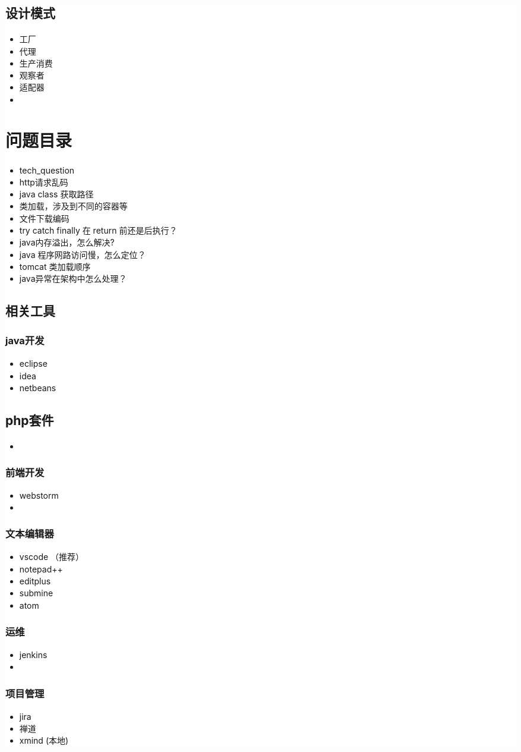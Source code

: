 ## 设计模式
* 工厂
* 代理
* 生产消费
* 观察者
* 适配器
* 

# 问题目录
* tech_question
* http请求乱码
* java class 获取路径
* 类加载，涉及到不同的容器等
* 文件下载编码
* try catch finally 在 return 前还是后执行？
* java内存溢出，怎么解决?
* java 程序网路访问慢，怎么定位？
* tomcat 类加载顺序
* java异常在架构中怎么处理？

## 相关工具
### java开发
* eclipse
* idea
* netbeans

## php套件
* 

### 前端开发
* webstorm
* 

### 文本编辑器
* vscode （推荐）
* notepad++
* editplus
* submine
* atom

### 运维
* jenkins
* 

### 项目管理
* jira
* 禅道
* xmind (本地)
  